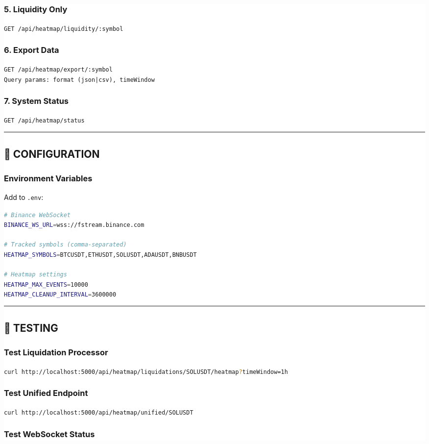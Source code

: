 ### 5. Liquidity Only
```
GET /api/heatmap/liquidity/:symbol
```

### 6. Export Data
```
GET /api/heatmap/export/:symbol
Query params: format (json|csv), timeWindow
```

### 7. System Status
```
GET /api/heatmap/status
```

---

## 🔧 CONFIGURATION

### Environment Variables

Add to `.env`:

```bash
# Binance WebSocket
BINANCE_WS_URL=wss://fstream.binance.com

# Tracked symbols (comma-separated)
HEATMAP_SYMBOLS=BTCUSDT,ETHUSDT,SOLUSDT,ADAUSDT,BNBUSDT

# Heatmap settings
HEATMAP_MAX_EVENTS=10000
HEATMAP_CLEANUP_INTERVAL=3600000
```

---

## 🧪 TESTING

### Test Liquidation Processor

```bash
curl http://localhost:5000/api/heatmap/liquidations/SOLUSDT/heatmap?timeWindow=1h
```

### Test Unified Endpoint

```bash
curl http://localhost:5000/api/heatmap/unified/SOLUSDT
```

### Test WebSocket Status
